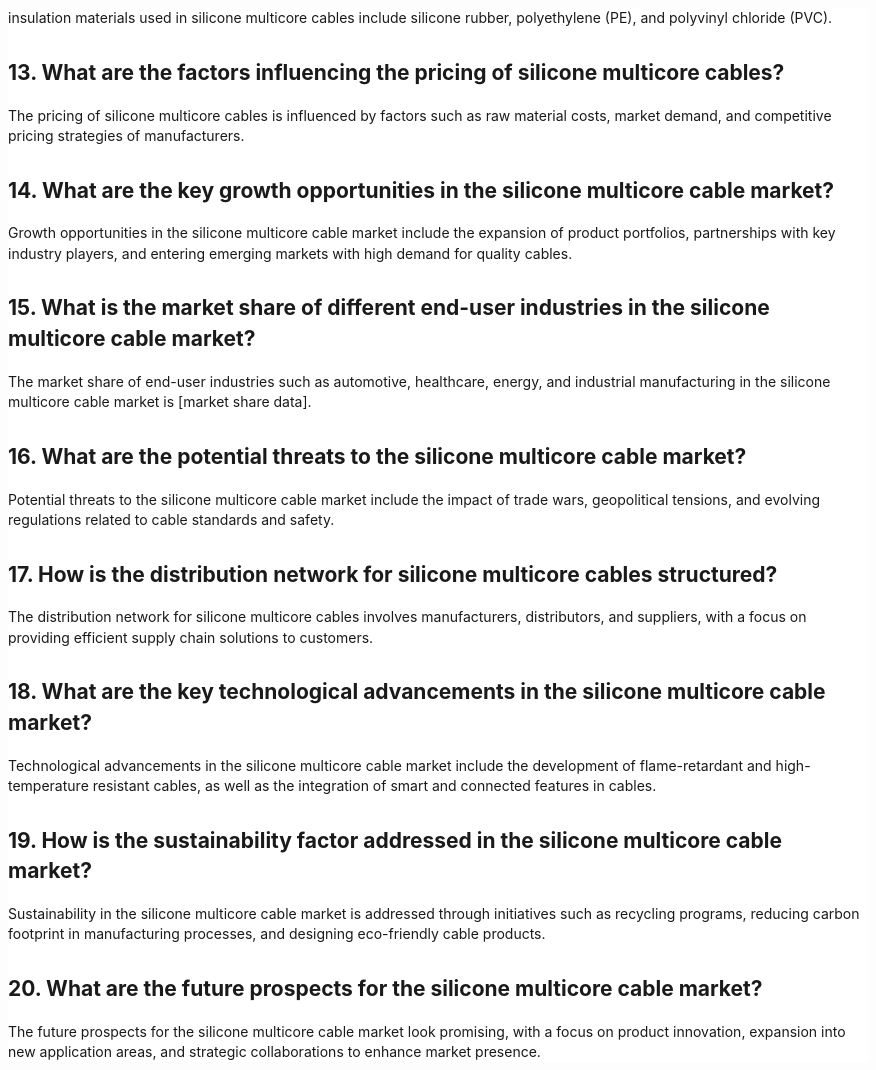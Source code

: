 insulation materials used in silicone multicore cables include silicone rubber, polyethylene (PE), and polyvinyl chloride (PVC).</p><h2>13. What are the factors influencing the pricing of silicone multicore cables?</h2><p>The pricing of silicone multicore cables is influenced by factors such as raw material costs, market demand, and competitive pricing strategies of manufacturers.</p><h2>14. What are the key growth opportunities in the silicone multicore cable market?</h2><p>Growth opportunities in the silicone multicore cable market include the expansion of product portfolios, partnerships with key industry players, and entering emerging markets with high demand for quality cables.</p><h2>15. What is the market share of different end-user industries in the silicone multicore cable market?</h2><p>The market share of end-user industries such as automotive, healthcare, energy, and industrial manufacturing in the silicone multicore cable market is [market share data].</p><h2>16. What are the potential threats to the silicone multicore cable market?</h2><p>Potential threats to the silicone multicore cable market include the impact of trade wars, geopolitical tensions, and evolving regulations related to cable standards and safety.</p><h2>17. How is the distribution network for silicone multicore cables structured?</h2><p>The distribution network for silicone multicore cables involves manufacturers, distributors, and suppliers, with a focus on providing efficient supply chain solutions to customers.</p><h2>18. What are the key technological advancements in the silicone multicore cable market?</h2><p>Technological advancements in the silicone multicore cable market include the development of flame-retardant and high-temperature resistant cables, as well as the integration of smart and connected features in cables.</p><h2>19. How is the sustainability factor addressed in the silicone multicore cable market?</h2><p>Sustainability in the silicone multicore cable market is addressed through initiatives such as recycling programs, reducing carbon footprint in manufacturing processes, and designing eco-friendly cable products.</p><h2>20. What are the future prospects for the silicone multicore cable market?</h2><p>The future prospects for the silicone multicore cable market look promising, with a focus on product innovation, expansion into new application areas, and strategic collaborations to enhance market presence.</p></body></html></strong></p>
